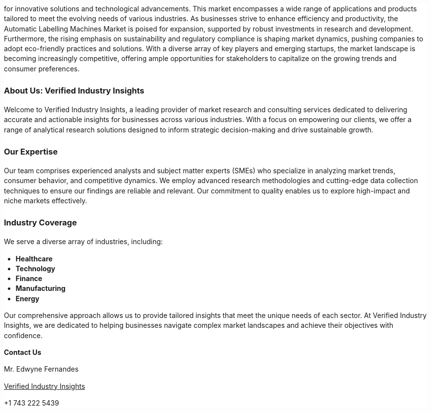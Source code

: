 for innovative solutions and technological advancements. This market encompasses a wide range of applications and products tailored to meet the evolving needs of various industries. As businesses strive to enhance efficiency and productivity, the Automatic Labelling Machines Market is poised for expansion, supported by robust investments in research and development. Furthermore, the rising emphasis on sustainability and regulatory compliance is shaping market dynamics, pushing companies to adopt eco-friendly practices and solutions. With a diverse array of key players and emerging startups, the market landscape is becoming increasingly competitive, offering ample opportunities for stakeholders to capitalize on the growing trends and consumer preferences.</p><h3>About Us: Verified Industry Insights</h3><p>Welcome to Verified Industry Insights, a leading provider of market research and consulting services dedicated to delivering accurate and actionable insights for businesses across various industries. With a focus on empowering our clients, we offer a range of analytical research solutions designed to inform strategic decision-making and drive sustainable growth.</p><h3>Our Expertise</h3><p>Our team comprises experienced analysts and subject matter experts (SMEs) who specialize in analyzing market trends, consumer behavior, and competitive dynamics. We employ advanced research methodologies and cutting-edge data collection techniques to ensure our findings are reliable and relevant. Our commitment to quality enables us to explore high-impact and niche markets effectively.</p><h3>Industry Coverage</h3><p>We serve a diverse array of industries, including:</p><ul><li><strong>Healthcare</strong></li><li><strong>Technology</strong></li><li><strong>Finance</strong></li><li><strong>Manufacturing</strong></li><li><strong>Energy</strong></li></ul><p>Our comprehensive approach allows us to provide tailored insights that meet the unique needs of each sector. At Verified Industry Insights, we are dedicated to helping businesses navigate complex market landscapes and achieve their objectives with confidence.</p><p><strong>Contact Us</strong></p><p>Mr. Edwyne Fernandes</p><p><a href="https://www.verifiedindustryinsights.com/">Verified Industry Insights</a></p><p>+1 743 222 5439</p>
